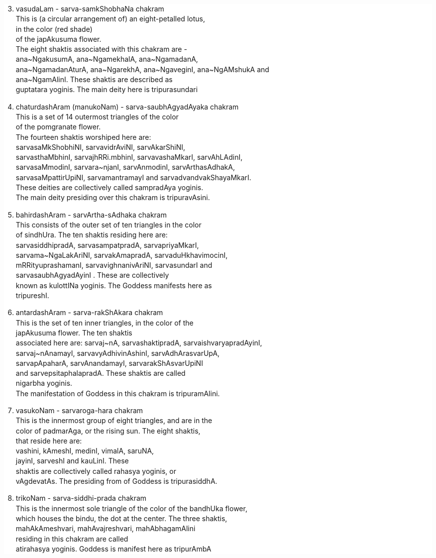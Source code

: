 3. vasudaLam - sarva-samkShobhaNa chakram  
This is (a circular arrangement of) an eight-petalled lotus,  
in the color (red shade)  
of the japAkusuma flower.  
The eight shaktis associated with this chakram are -  
ana~NgakusumA, ana~NgamekhalA, ana~NgamadanA,  
ana~NgamadanAturA, ana~NgarekhA, ana~NgaveginI, ana~NgAMshukA and  
ana~NgamAlinI. These shaktis are described as  
guptatara yoginis. The main deity here is tripurasundari  
  
4. chaturdashAram (manukoNam) - sarva-saubhAgyadAyaka chakram  
This is a set of 14 outermost triangles of the color  
of the pomgranate flower.  
The fourteen shaktis worshiped here are:    
sarvasaMkShobhiNI, sarvavidrAviNI, sarvAkarShiNI,  
sarvasthaMbhinI, sarvajhRRi.mbhinI, sarvavashaMkarI, sarvAhLAdinI,  
sarvasaMmodinI, sarvara~njanI, sarvAnmodinI, sarvArthasAdhakA,  
sarvasaMpattirUpiNI, sarvamantramayI and sarvadvandvakShayaMkarI.  
These deities are collectively called sampradAya yoginis.  
The main deity presiding over this chakram is tripuravAsini.  
  
5. bahirdashAram - sarvArtha-sAdhaka chakram  
This consists of the outer set of ten triangles in the color  
of sindhUra. The ten shaktis residing here are:    
sarvasiddhipradA, sarvasampatpradA, sarvapriyaMkarI,  
sarvama~NgaLakAriNI, sarvakAmapradA, sarvaduHkhavimocinI,  
mRRityuprashamanI, sarvavighnanivAriNI, sarvasundarI and  
sarvasaubhAgyadAyinI . These are collectively  
known as kulottINa yoginis. The Goddess manifests here as  
tripureshI.  
  
6. antardashAram - sarva-rakShAkara chakram  
This is the set of ten inner triangles, in the color of the  
japAkusuma flower. The ten shaktis  
associated here are: sarvaj~nA, sarvashaktipradA, sarvaishvaryapradAyinI,  
sarvaj~nAnamayI, sarvavyAdhivinAshinI, sarvAdhArasvarUpA,  
sarvapApaharA, sarvAnandamayI, sarvarakShAsvarUpiNI  
and sarvepsitaphalapradA. These shaktis are called  
nigarbha yoginis.  
The manifestation of Goddess in this chakram is tripuramAlini.  
  
7. vasukoNam - sarvaroga-hara chakram  
This is the innermost group of eight triangles, and are in the  
color of padmarAga, or the rising sun. The eight shaktis,  
that reside here are:    
vashini, kAmeshI, medinI, vimalA, saruNA,  
jayinI, sarveshI and kauLinI. These  
shaktis are collectively called rahasya yoginis, or  
vAgdevatAs. The presiding from of Goddess is tripurasiddhA.  
  
8. trikoNam - sarva-siddhi-prada chakram  
This is the innermost sole triangle of the color of the bandhUka flower,  
which houses the bindu, the dot at the center. The three shaktis,  
mahAkAmeshvari, mahAvajreshvari, mahAbhagamAlini  
residing in this chakram are called  
atirahasya yoginis. Goddess is manifest here as tripurAmbA  
  